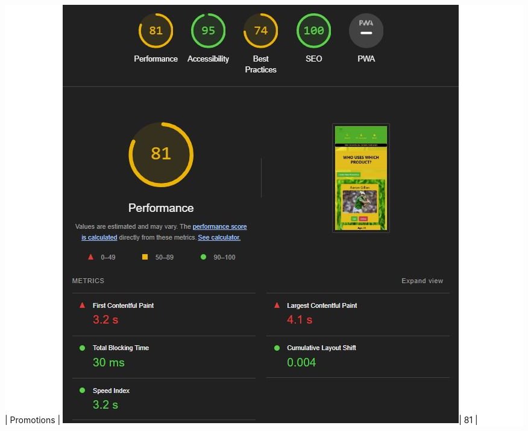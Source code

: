 | Promotions      | ![Promotions Mobile](documentation/performance/lighthouse/mbpromotionslhtest.jpg)|  81            |